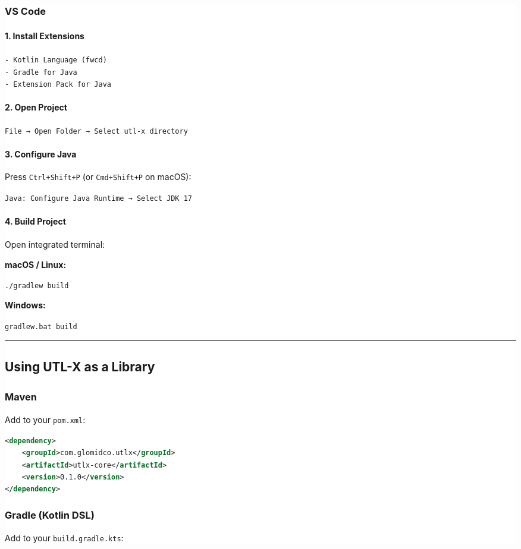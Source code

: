 ### VS Code

#### 1. Install Extensions

```
- Kotlin Language (fwcd)
- Gradle for Java
- Extension Pack for Java
```

#### 2. Open Project

```
File → Open Folder → Select utl-x directory
```

#### 3. Configure Java

Press `Ctrl+Shift+P` (or `Cmd+Shift+P` on macOS):
```
Java: Configure Java Runtime → Select JDK 17
```

#### 4. Build Project

Open integrated terminal:

**macOS / Linux:**
```bash
./gradlew build
```

**Windows:**
```cmd
gradlew.bat build
```

---

## Using UTL-X as a Library

### Maven

Add to your `pom.xml`:

```xml
<dependency>
    <groupId>com.glomidco.utlx</groupId>
    <artifactId>utlx-core</artifactId>
    <version>0.1.0</version>
</dependency>
```

### Gradle (Kotlin DSL)

Add to your `build.gradle.kts`:
